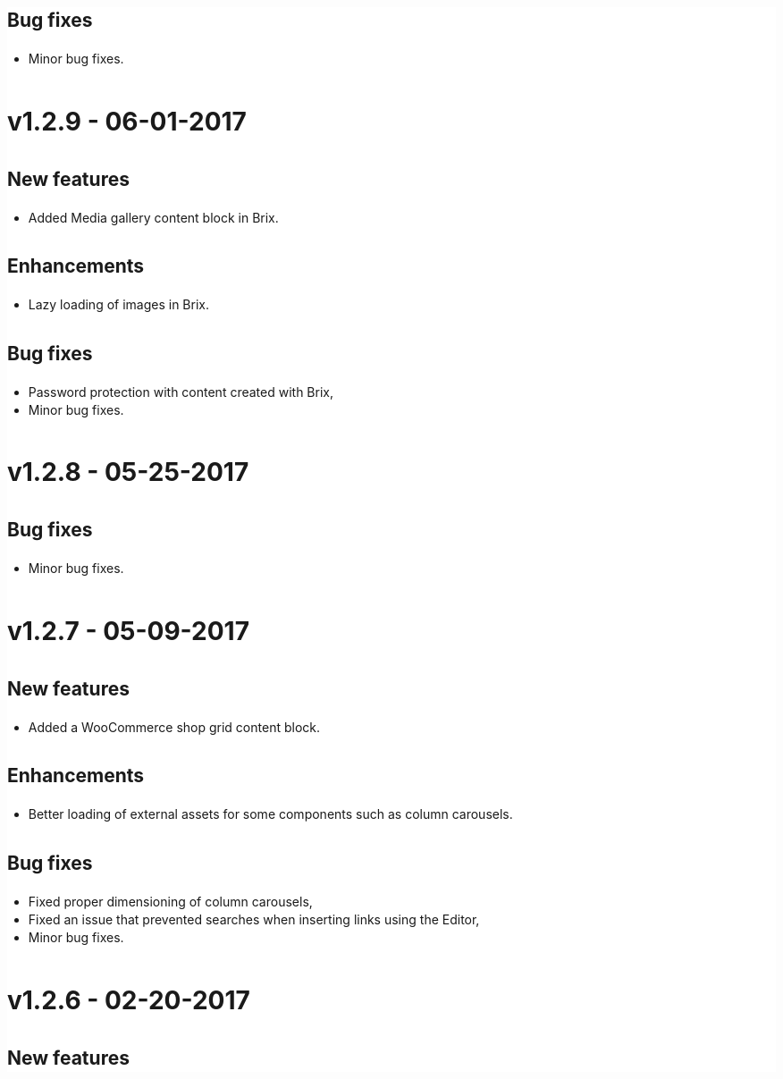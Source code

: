 ## Bug fixes

* Minor bug fixes.

# v1.2.9 - 06-01-2017

## New features

* Added Media gallery content block in Brix.

## Enhancements

* Lazy loading of images in Brix.

## Bug fixes

* Password protection with content created with Brix,
* Minor bug fixes.

# v1.2.8 - 05-25-2017

## Bug fixes

* Minor bug fixes.

# v1.2.7 - 05-09-2017

## New features

* Added a WooCommerce shop grid content block.

## Enhancements

* Better loading of external assets for some components such as column carousels.

## Bug fixes

* Fixed proper dimensioning of column carousels,
* Fixed an issue that prevented searches when inserting links using the Editor,
* Minor bug fixes.

# v1.2.6 - 02-20-2017

## New features
